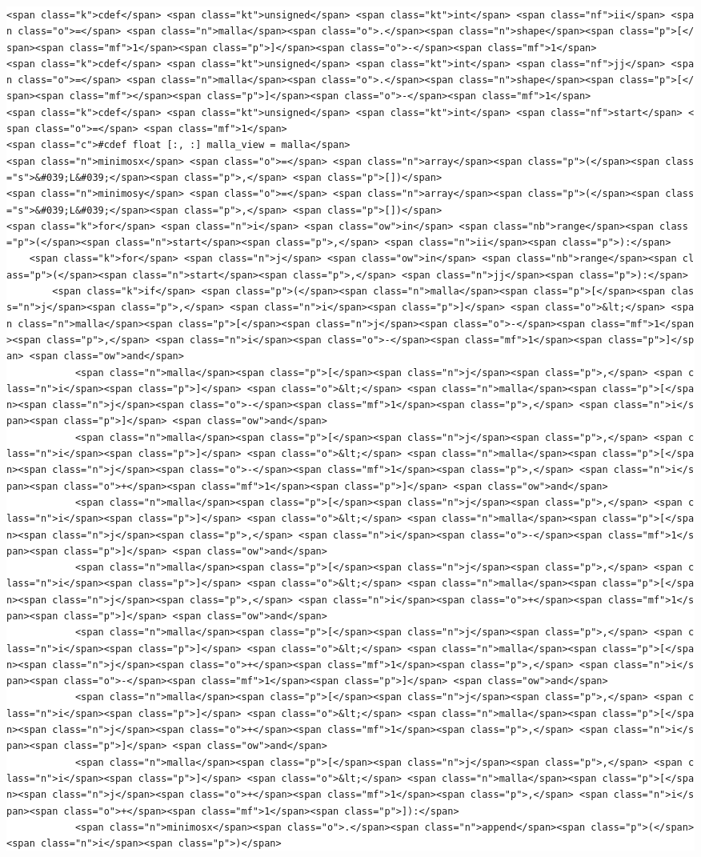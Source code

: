     <span class="k">cdef</span> <span class="kt">unsigned</span> <span class="kt">int</span> <span class="nf">ii</span> <span class="o">=</span> <span class="n">malla</span><span class="o">.</span><span class="n">shape</span><span class="p">[</span><span class="mf">1</span><span class="p">]</span><span class="o">-</span><span class="mf">1</span>
    <span class="k">cdef</span> <span class="kt">unsigned</span> <span class="kt">int</span> <span class="nf">jj</span> <span class="o">=</span> <span class="n">malla</span><span class="o">.</span><span class="n">shape</span><span class="p">[</span><span class="mf"></span><span class="p">]</span><span class="o">-</span><span class="mf">1</span>
    <span class="k">cdef</span> <span class="kt">unsigned</span> <span class="kt">int</span> <span class="nf">start</span> <span class="o">=</span> <span class="mf">1</span>
    <span class="c">#cdef float [:, :] malla_view = malla</span>
    <span class="n">minimosx</span> <span class="o">=</span> <span class="n">array</span><span class="p">(</span><span class="s">&#039;L&#039;</span><span class="p">,</span> <span class="p">[])</span>
    <span class="n">minimosy</span> <span class="o">=</span> <span class="n">array</span><span class="p">(</span><span class="s">&#039;L&#039;</span><span class="p">,</span> <span class="p">[])</span> 
    <span class="k">for</span> <span class="n">i</span> <span class="ow">in</span> <span class="nb">range</span><span class="p">(</span><span class="n">start</span><span class="p">,</span> <span class="n">ii</span><span class="p">):</span>
        <span class="k">for</span> <span class="n">j</span> <span class="ow">in</span> <span class="nb">range</span><span class="p">(</span><span class="n">start</span><span class="p">,</span> <span class="n">jj</span><span class="p">):</span>
            <span class="k">if</span> <span class="p">(</span><span class="n">malla</span><span class="p">[</span><span class="n">j</span><span class="p">,</span> <span class="n">i</span><span class="p">]</span> <span class="o">&lt;</span> <span class="n">malla</span><span class="p">[</span><span class="n">j</span><span class="o">-</span><span class="mf">1</span><span class="p">,</span> <span class="n">i</span><span class="o">-</span><span class="mf">1</span><span class="p">]</span> <span class="ow">and</span>
                <span class="n">malla</span><span class="p">[</span><span class="n">j</span><span class="p">,</span> <span class="n">i</span><span class="p">]</span> <span class="o">&lt;</span> <span class="n">malla</span><span class="p">[</span><span class="n">j</span><span class="o">-</span><span class="mf">1</span><span class="p">,</span> <span class="n">i</span><span class="p">]</span> <span class="ow">and</span>
                <span class="n">malla</span><span class="p">[</span><span class="n">j</span><span class="p">,</span> <span class="n">i</span><span class="p">]</span> <span class="o">&lt;</span> <span class="n">malla</span><span class="p">[</span><span class="n">j</span><span class="o">-</span><span class="mf">1</span><span class="p">,</span> <span class="n">i</span><span class="o">+</span><span class="mf">1</span><span class="p">]</span> <span class="ow">and</span>
                <span class="n">malla</span><span class="p">[</span><span class="n">j</span><span class="p">,</span> <span class="n">i</span><span class="p">]</span> <span class="o">&lt;</span> <span class="n">malla</span><span class="p">[</span><span class="n">j</span><span class="p">,</span> <span class="n">i</span><span class="o">-</span><span class="mf">1</span><span class="p">]</span> <span class="ow">and</span>
                <span class="n">malla</span><span class="p">[</span><span class="n">j</span><span class="p">,</span> <span class="n">i</span><span class="p">]</span> <span class="o">&lt;</span> <span class="n">malla</span><span class="p">[</span><span class="n">j</span><span class="p">,</span> <span class="n">i</span><span class="o">+</span><span class="mf">1</span><span class="p">]</span> <span class="ow">and</span>
                <span class="n">malla</span><span class="p">[</span><span class="n">j</span><span class="p">,</span> <span class="n">i</span><span class="p">]</span> <span class="o">&lt;</span> <span class="n">malla</span><span class="p">[</span><span class="n">j</span><span class="o">+</span><span class="mf">1</span><span class="p">,</span> <span class="n">i</span><span class="o">-</span><span class="mf">1</span><span class="p">]</span> <span class="ow">and</span>
                <span class="n">malla</span><span class="p">[</span><span class="n">j</span><span class="p">,</span> <span class="n">i</span><span class="p">]</span> <span class="o">&lt;</span> <span class="n">malla</span><span class="p">[</span><span class="n">j</span><span class="o">+</span><span class="mf">1</span><span class="p">,</span> <span class="n">i</span><span class="p">]</span> <span class="ow">and</span>
                <span class="n">malla</span><span class="p">[</span><span class="n">j</span><span class="p">,</span> <span class="n">i</span><span class="p">]</span> <span class="o">&lt;</span> <span class="n">malla</span><span class="p">[</span><span class="n">j</span><span class="o">+</span><span class="mf">1</span><span class="p">,</span> <span class="n">i</span><span class="o">+</span><span class="mf">1</span><span class="p">]):</span>
                <span class="n">minimosx</span><span class="o">.</span><span class="n">append</span><span class="p">(</span><span class="n">i</span><span class="p">)</span>